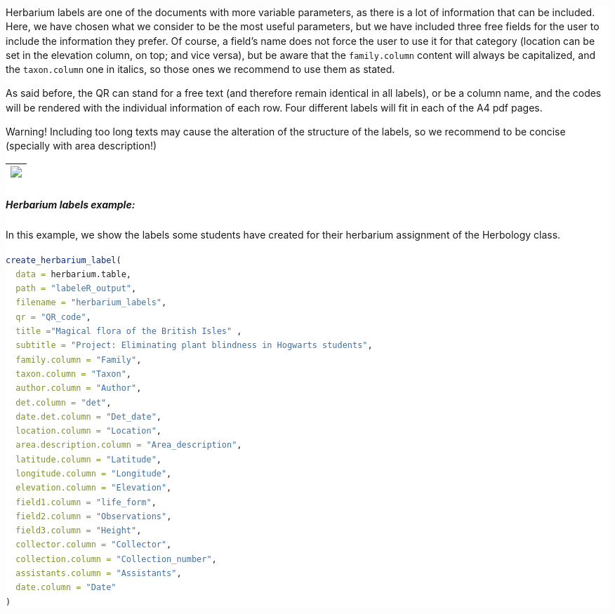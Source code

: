 Herbarium labels are one of the documents with more variable parameters,
as there is a lot of information that can be included. Here, we have
chosen what we consider to be the most useful parameters, but we have
included three free fields for the user to include the information they
prefer. Of course, a field’s name does not force the user to use it for
that category (location can be set in the elevation column, on top; and
vice versa), but be aware that the `family.column` content will always
be capitalized, and the `taxon.column` one in italics, so those ones we
recommend to use them as stated.

As said before, the QR can stand for a free text (and therefore remain
identical in all labels), or be a column name, and the codes will be
rendered with the individual information of each row. Four different
labels will fit in each of the A4 pdf pages.

Warning! Including too long texts may cause the alteration of the
structure of the labels, so we recommend to be concise (specially with
area description!)

| ![](man/figures/Herbarium_blank.png) |
|--------------------------------------|

##### Herbarium labels example:

In this example, we show the labels some students have created for their
herbarium assignment of the Herbology class.

``` r
create_herbarium_label(
  data = herbarium.table,
  path = "labeleR_output",
  filename = "herbarium_labels",
  qr = "QR_code",
  title ="Magical flora of the British Isles" ,
  subtitle = "Project: Eliminating plant blindness in Hogwarts students",
  family.column = "Family",
  taxon.column = "Taxon",
  author.column = "Author",
  det.column = "det",
  date.det.column = "Det_date",
  location.column = "Location",
  area.description.column = "Area_description",
  latitude.column = "Latitude",
  longitude.column = "Longitude",
  elevation.column = "Elevation",
  field1.column = "life_form",
  field2.column = "Observations",
  field3.column = "Height",
  collector.column = "Collector",
  collection.column = "Collection_number",
  assistants.column = "Assistants",
  date.column = "Date"
)
```
